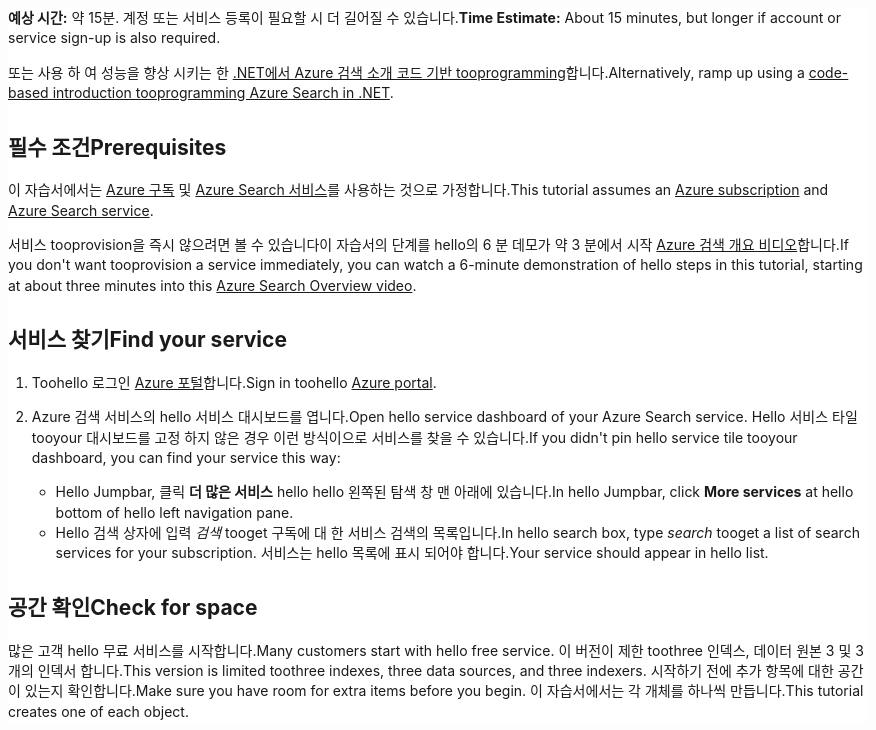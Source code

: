 <span data-ttu-id="ddd2a-114">**예상 시간:** 약 15분. 계정 또는 서비스 등록이 필요할 시 더 길어질 수 있습니다.</span><span class="sxs-lookup"><span data-stu-id="ddd2a-114">**Time Estimate:** About 15 minutes, but longer if account or service sign-up is also required.</span></span> 

<span data-ttu-id="ddd2a-115">또는 사용 하 여 성능을 향상 시키는 한 [.NET에서 Azure 검색 소개 코드 기반 tooprogramming](search-howto-dotnet-sdk.md)합니다.</span><span class="sxs-lookup"><span data-stu-id="ddd2a-115">Alternatively, ramp up using a [code-based introduction tooprogramming Azure Search in .NET](search-howto-dotnet-sdk.md).</span></span>

## <a name="prerequisites"></a><span data-ttu-id="ddd2a-116">필수 조건</span><span class="sxs-lookup"><span data-stu-id="ddd2a-116">Prerequisites</span></span>

<span data-ttu-id="ddd2a-117">이 자습서에서는 [Azure 구독](https://azure.microsoft.com/pricing/free-trial/?WT.mc_id=A261C142F) 및 [Azure Search 서비스](search-create-service-portal.md)를 사용하는 것으로 가정합니다.</span><span class="sxs-lookup"><span data-stu-id="ddd2a-117">This tutorial assumes an [Azure subscription](https://azure.microsoft.com/pricing/free-trial/?WT.mc_id=A261C142F) and [Azure Search service](search-create-service-portal.md).</span></span> 

<span data-ttu-id="ddd2a-118">서비스 tooprovision을 즉시 않으려면 볼 수 있습니다이 자습서의 단계를 hello의 6 분 데모가 약 3 분에서 시작 [Azure 검색 개요 비디오](https://channel9.msdn.com/Events/Connect/2016/138)합니다.</span><span class="sxs-lookup"><span data-stu-id="ddd2a-118">If you don't want tooprovision a service immediately, you can watch a 6-minute demonstration of hello steps in this tutorial, starting at about three minutes into this [Azure Search Overview video](https://channel9.msdn.com/Events/Connect/2016/138).</span></span>

## <a name="find-your-service"></a><span data-ttu-id="ddd2a-119">서비스 찾기</span><span class="sxs-lookup"><span data-stu-id="ddd2a-119">Find your service</span></span>
1. <span data-ttu-id="ddd2a-120">Toohello 로그인 [Azure 포털](https://portal.azure.com)합니다.</span><span class="sxs-lookup"><span data-stu-id="ddd2a-120">Sign in toohello [Azure portal](https://portal.azure.com).</span></span>
2. <span data-ttu-id="ddd2a-121">Azure 검색 서비스의 hello 서비스 대시보드를 엽니다.</span><span class="sxs-lookup"><span data-stu-id="ddd2a-121">Open hello service dashboard of your Azure Search service.</span></span> <span data-ttu-id="ddd2a-122">Hello 서비스 타일 tooyour 대시보드를 고정 하지 않은 경우 이런 방식이으로 서비스를 찾을 수 있습니다.</span><span class="sxs-lookup"><span data-stu-id="ddd2a-122">If you didn't pin hello service tile tooyour dashboard, you can find your service this way:</span></span> 
   
   * <span data-ttu-id="ddd2a-123">Hello Jumpbar, 클릭 **더 많은 서비스** hello hello 왼쪽된 탐색 창 맨 아래에 있습니다.</span><span class="sxs-lookup"><span data-stu-id="ddd2a-123">In hello Jumpbar, click **More services** at hello bottom of hello left navigation pane.</span></span>
   * <span data-ttu-id="ddd2a-124">Hello 검색 상자에 입력 *검색* tooget 구독에 대 한 서비스 검색의 목록입니다.</span><span class="sxs-lookup"><span data-stu-id="ddd2a-124">In hello search box, type *search* tooget a list of search services for your subscription.</span></span> <span data-ttu-id="ddd2a-125">서비스는 hello 목록에 표시 되어야 합니다.</span><span class="sxs-lookup"><span data-stu-id="ddd2a-125">Your service should appear in hello list.</span></span> 

## <a name="check-for-space"></a><span data-ttu-id="ddd2a-126">공간 확인</span><span class="sxs-lookup"><span data-stu-id="ddd2a-126">Check for space</span></span>
<span data-ttu-id="ddd2a-127">많은 고객 hello 무료 서비스를 시작합니다.</span><span class="sxs-lookup"><span data-stu-id="ddd2a-127">Many customers start with hello free service.</span></span> <span data-ttu-id="ddd2a-128">이 버전이 제한 toothree 인덱스, 데이터 원본 3 및 3 개의 인덱서 합니다.</span><span class="sxs-lookup"><span data-stu-id="ddd2a-128">This version is limited toothree indexes, three data sources, and three indexers.</span></span> <span data-ttu-id="ddd2a-129">시작하기 전에 추가 항목에 대한 공간이 있는지 확인합니다.</span><span class="sxs-lookup"><span data-stu-id="ddd2a-129">Make sure you have room for extra items before you begin.</span></span> <span data-ttu-id="ddd2a-130">이 자습서에서는 각 개체를 하나씩 만듭니다.</span><span class="sxs-lookup"><span data-stu-id="ddd2a-130">This tutorial creates one of each object.</span></span> 
